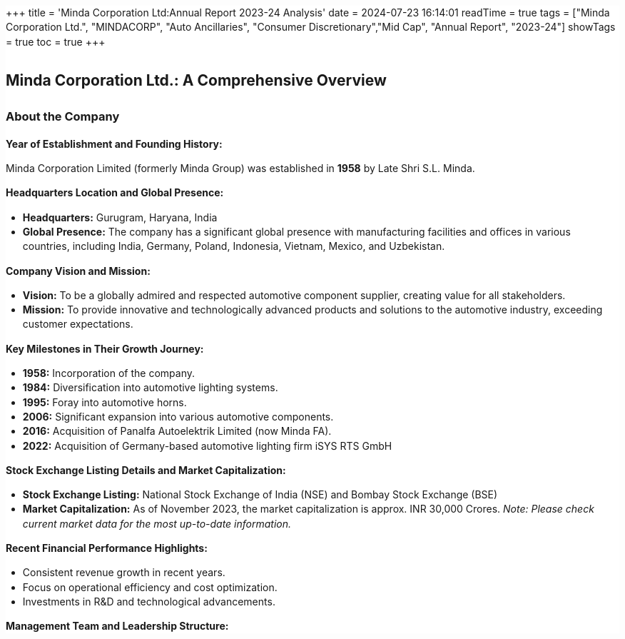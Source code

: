 +++
title = 'Minda Corporation Ltd:Annual Report 2023-24 Analysis'
date = 2024-07-23 16:14:01
readTime = true
tags = ["Minda Corporation Ltd.", "MINDACORP", "Auto Ancillaries", "Consumer Discretionary","Mid Cap", "Annual Report", "2023-24"]
showTags = true
toc = true
+++

## Minda Corporation Ltd.: A Comprehensive Overview

### About the Company

**Year of Establishment and Founding History:**

Minda Corporation Limited (formerly Minda Group) was established in **1958** by Late Shri S.L. Minda.

**Headquarters Location and Global Presence:**

*   **Headquarters:** Gurugram, Haryana, India
*   **Global Presence:** The company has a significant global presence with manufacturing facilities and offices in various countries, including India, Germany, Poland, Indonesia, Vietnam, Mexico, and Uzbekistan.

**Company Vision and Mission:**

*   **Vision:** To be a globally admired and respected automotive component supplier, creating value for all stakeholders.
*   **Mission:** To provide innovative and technologically advanced products and solutions to the automotive industry, exceeding customer expectations.

**Key Milestones in Their Growth Journey:**

*   **1958:** Incorporation of the company.
*   **1984:** Diversification into automotive lighting systems.
*   **1995:** Foray into automotive horns.
*   **2006:** Significant expansion into various automotive components.
*   **2016:** Acquisition of Panalfa Autoelektrik Limited (now Minda FA).
*   **2022:** Acquisition of Germany-based automotive lighting firm iSYS RTS GmbH

**Stock Exchange Listing Details and Market Capitalization:**

*   **Stock Exchange Listing:** National Stock Exchange of India (NSE) and Bombay Stock Exchange (BSE)
*   **Market Capitalization:** As of November 2023, the market capitalization is approx. INR 30,000 Crores. *Note: Please check current market data for the most up-to-date information.*

**Recent Financial Performance Highlights:**

*   Consistent revenue growth in recent years.
*   Focus on operational efficiency and cost optimization.
*   Investments in R&D and technological advancements.

**Management Team and Leadership Structure:**

